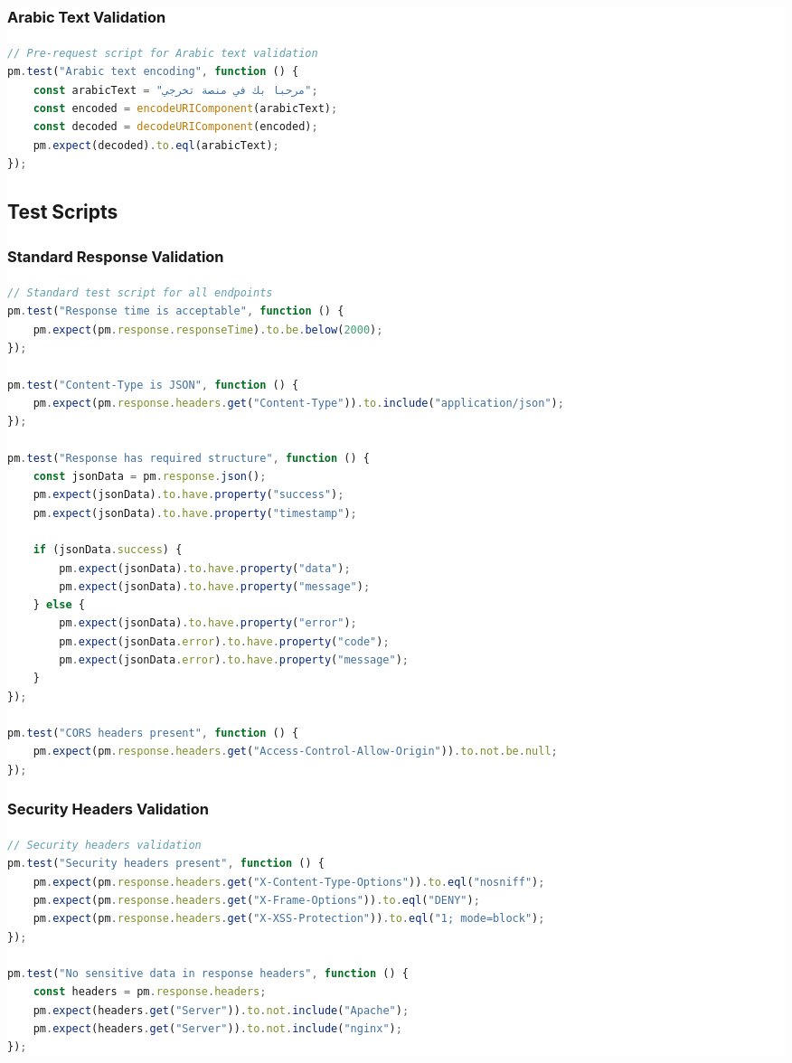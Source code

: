 ### Arabic Text Validation
```javascript
// Pre-request script for Arabic text validation
pm.test("Arabic text encoding", function () {
    const arabicText = "مرحبا بك في منصة تخرجي";
    const encoded = encodeURIComponent(arabicText);
    const decoded = decodeURIComponent(encoded);
    pm.expect(decoded).to.eql(arabicText);
});
```

## Test Scripts

### Standard Response Validation
```javascript
// Standard test script for all endpoints
pm.test("Response time is acceptable", function () {
    pm.expect(pm.response.responseTime).to.be.below(2000);
});

pm.test("Content-Type is JSON", function () {
    pm.expect(pm.response.headers.get("Content-Type")).to.include("application/json");
});

pm.test("Response has required structure", function () {
    const jsonData = pm.response.json();
    pm.expect(jsonData).to.have.property("success");
    pm.expect(jsonData).to.have.property("timestamp");
    
    if (jsonData.success) {
        pm.expect(jsonData).to.have.property("data");
        pm.expect(jsonData).to.have.property("message");
    } else {
        pm.expect(jsonData).to.have.property("error");
        pm.expect(jsonData.error).to.have.property("code");
        pm.expect(jsonData.error).to.have.property("message");
    }
});

pm.test("CORS headers present", function () {
    pm.expect(pm.response.headers.get("Access-Control-Allow-Origin")).to.not.be.null;
});
```

### Security Headers Validation
```javascript
// Security headers validation
pm.test("Security headers present", function () {
    pm.expect(pm.response.headers.get("X-Content-Type-Options")).to.eql("nosniff");
    pm.expect(pm.response.headers.get("X-Frame-Options")).to.eql("DENY");
    pm.expect(pm.response.headers.get("X-XSS-Protection")).to.eql("1; mode=block");
});

pm.test("No sensitive data in response headers", function () {
    const headers = pm.response.headers;
    pm.expect(headers.get("Server")).to.not.include("Apache");
    pm.expect(headers.get("Server")).to.not.include("nginx");
});
```
